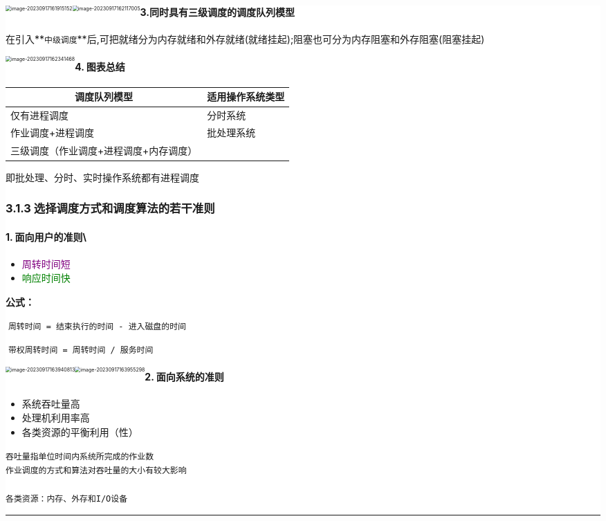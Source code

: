 

<img src="D:\My Files\笔记\笔记图片\image-20230917161915152.png" alt="image-20230917161915152" style="zoom:50%;" align="left"/>

<img src="D:\My Files\笔记\笔记图片\image-20230917162117005.png" alt="image-20230917162117005" style="zoom:50%;" align="left"/>



#### 3.同时具有三级调度的调度队列模型

在引入**```中级调度```**后,可把就绪分为内存就绪和外存就绪(就绪挂起);阻塞也可分为内存阻塞和外存阻塞(阻塞挂起) 

<img src="D:\My Files\笔记\笔记图片\image-20230917162341468.png" alt="image-20230917162341468" style="zoom:50%;" align="left"/>



#### 4. 图表总结

| 调度队列模型                           | 适用操作系统类型 |
| -------------------------------------- | ---------------- |
| 仅有进程调度                           | 分时系统         |
| 作业调度+进程调度                      | 批处理系统       |
| 三级调度（作业调度+进程调度+内存调度） |                  |

即批处理、分时、实时操作系统都有进程调度

### **3.1.3** **选择调度方式和调度算法的若干准则**

#### 1. 面向用户的准则\

- <font color ="purple">周转时间短</font>
- <font color ="green">响应时间快</font>

**公式：**

​		```周转时间 = 结束执行的时间 - 进入磁盘的时间```

​		```带权周转时间 = 周转时间 / 服务时间```

<img src="D:\My Files\笔记\笔记图片\image-20230917163940813.png" alt="image-20230917163940813" style="zoom:50%;" align="left"/>



<img src="D:\My Files\笔记\笔记图片\image-20230917163955298.png" alt="image-20230917163955298" style="zoom: 50%;" align="left"/>

#### 2. 面向系统的准则

- 系统吞吐量高
- 处理机利用率高
- 各类资源的平衡利用（性）

```
吞吐量指单位时间内系统所完成的作业数
作业调度的方式和算法对吞吐量的大小有较大影响

各类资源：内存、外存和I/O设备
```

---